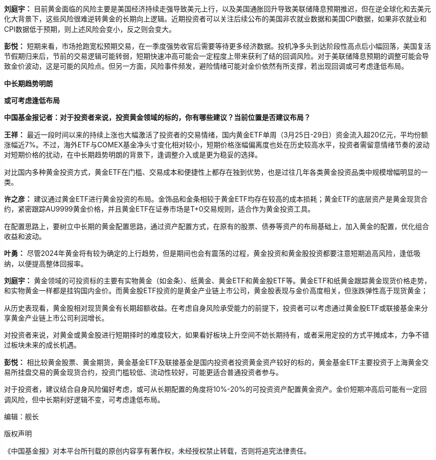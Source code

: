**刘庭宇：**
目前黄金面临的风险主要是美国经济持续走强导致美元上行，以及美国通胀回升导致美联储降息预期推迟，但在逆全球化和去美元化大背景下，这些风险很难逆转黄金的长期向上逻辑。近期投资者可以关注后续公布的美国非农就业数据和美国CPI数据，如果非农就业和CPI数据低于预期，则上述风险会变小，反之则会变大。

**彭悦：**
短期来看，市场抢跑宽松预期交易，在一季度强势收官后需要等待更多经济数据。投机净多头到达阶段性高点后小幅回落，美国复活节假期归来后，节前的交易逻辑可能转弱，短期快速冲高可能会一定程度上带来获利了结的回调风险。对于美联储降息预期的调整可能会导致金价波动，这是可能的风险点。但另一方面，风险事件频发，避险情绪可能对金价依然有所支撑，若出现回调或可考虑逢低布局。

**中长期趋势明朗**

**或可考虑逢低布局**

**中国基金报记者：对于投资者来说，投资黄金领域的标的，你有哪些建议？当前位置是否建议布局？**

**王祥：**
最近一段时间以来的持续上涨也大幅激活了投资者的交易情绪，国内黄金ETF单周（3月25日-29日）资金流入超20亿元，平均份额涨幅近7%。不过，海外ETF与COMEX基金净头寸变化相对较小，短期价格涨幅偏离度也处在历史较高水平，投资者需留意情绪节奏的波动对短期价格的扰动，在中长期趋势明朗的背景下，逢调整介入或是更为稳妥的选择。

对比国内多种黄金投资方式，黄金ETF在门槛、交易成本和便捷性上都存在独到优势，也是过往几年各类黄金投资品类中规模增幅明显的一类。

**许之彦：**
建议通过黄金ETF进行黄金投资的布局。金饰品和金条相较于黄金ETF均存在较高的成本损耗；黄金ETF的底层资产是黄金现货合约，紧密跟踪AU9999黄金价格，并且黄金ETF在证券市场是T+0交易规则，适合作为黄金投资工具。

在配置思路上，要树立中长期的黄金配置思路，通过资产配置方式，在原有的股票、债券等资产的布局基础上，加入黄金的配置，优化组合收益和波动。

**叶勇：** 尽管2024年黄金将有较为确定的上行趋势，但是期间也会有震荡的过程，黄金投资和黄金股投资都要注意短期追高风险，逢低吸纳，以便提高整体回报率。

**刘庭宇：**
黄金领域的可投资标的主要有实物黄金（如金条）、纸黄金、黄金ETF和黄金股ETF等。黄金ETF和纸黄金跟踪黄金现货价格走势，和实物黄金一样都是挂钩国内金价。而黄金股ETF投资的是黄金产业链上市公司，黄金股表现与金价高度相关，但涨跌弹性高于现货黄金；

从历史表现看，黄金股相对现货黄金有长期超额收益。在考虑自身风险承受能力的前提下，投资者可以考虑通过黄金股ETF或联接基金来分享黄金产业链上市公司利润增长。

对投资者来说，对黄金或黄金股进行短期择时的难度较大，如果看好板块上升空间不妨长期持有，或者采用定投的方式平摊成本，力争不错过板块未来的成长机遇。

**彭悦：**
相比较黄金股票、黄金期货，黄金基金ETF及联接基金是国内投资者投资黄金资产较好的标的，黄金基金ETF主要投资于上海黄金交易所挂盘交易的黄金现货合约，投资门槛较低、流动性较好，可能更适合普通投资者参与。

对于投资者，建议结合自身风险偏好考虑，或可从长期配置的角度将10%-20%的可投资资产配置黄金资产。金价短期冲高后可能有一定回调风险，但中长期利好逻辑不变，可考虑逢低布局。

编辑：舰长

版权声明

《中国基金报》对本平台所刊载的原创内容享有著作权，未经授权禁止转载，否则将追究法律责任。

